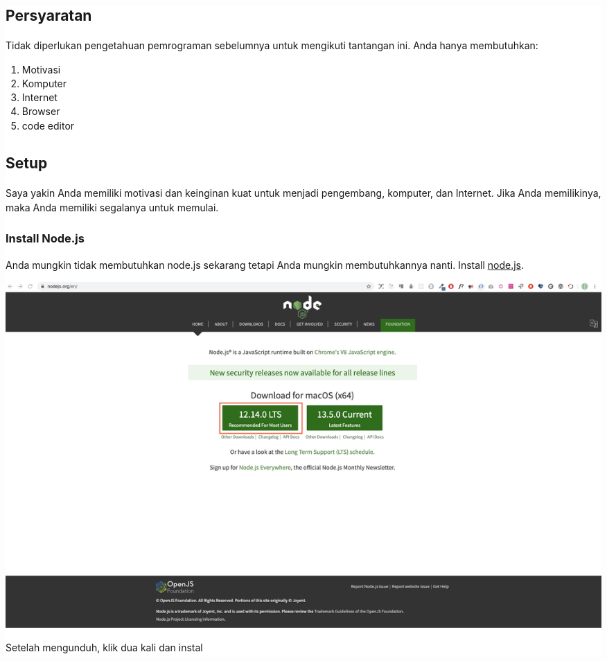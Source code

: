 ## Persyaratan

Tidak diperlukan pengetahuan pemrograman sebelumnya untuk mengikuti tantangan ini. Anda hanya membutuhkan:

1. Motivasi
2. Komputer
3. Internet
4. Browser
5. code editor

## Setup

Saya yakin Anda memiliki motivasi dan keinginan kuat untuk menjadi pengembang, komputer, dan Internet. Jika Anda memilikinya, maka Anda memiliki segalanya untuk memulai.

### Install Node.js

Anda mungkin tidak membutuhkan node.js sekarang tetapi Anda mungkin membutuhkannya nanti. Install [node.js](https://nodejs.org/en/).

![Node download](images/download_node.png)

Setelah mengunduh, klik dua kali dan instal
